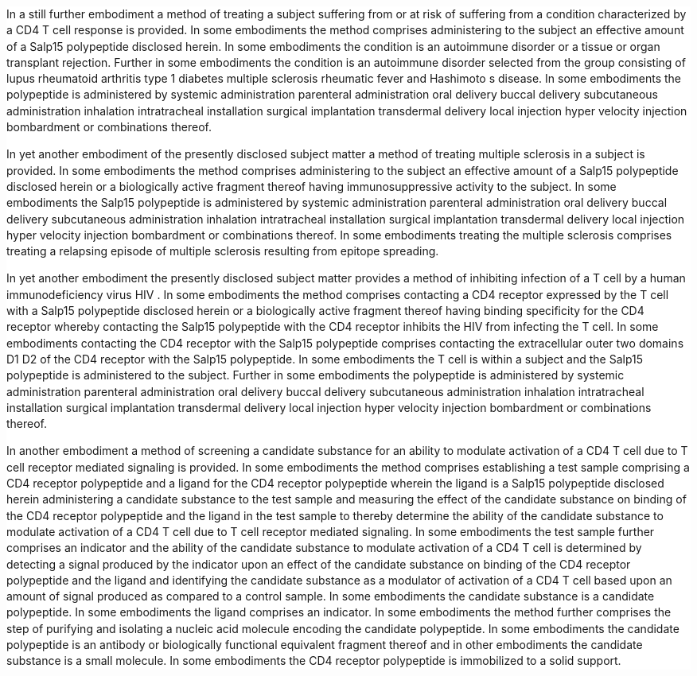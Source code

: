 In a still further embodiment a method of treating a subject suffering from or at risk of suffering from a condition characterized by a CD4 T cell response is provided. In some embodiments the method comprises administering to the subject an effective amount of a Salp15 polypeptide disclosed herein. In some embodiments the condition is an autoimmune disorder or a tissue or organ transplant rejection. Further in some embodiments the condition is an autoimmune disorder selected from the group consisting of lupus rheumatoid arthritis type 1 diabetes multiple sclerosis rheumatic fever and Hashimoto s disease. In some embodiments the polypeptide is administered by systemic administration parenteral administration oral delivery buccal delivery subcutaneous administration inhalation intratracheal installation surgical implantation transdermal delivery local injection hyper velocity injection bombardment or combinations thereof.

In yet another embodiment of the presently disclosed subject matter a method of treating multiple sclerosis in a subject is provided. In some embodiments the method comprises administering to the subject an effective amount of a Salp15 polypeptide disclosed herein or a biologically active fragment thereof having immunosuppressive activity to the subject. In some embodiments the Salp15 polypeptide is administered by systemic administration parenteral administration oral delivery buccal delivery subcutaneous administration inhalation intratracheal installation surgical implantation transdermal delivery local injection hyper velocity injection bombardment or combinations thereof. In some embodiments treating the multiple sclerosis comprises treating a relapsing episode of multiple sclerosis resulting from epitope spreading.

In yet another embodiment the presently disclosed subject matter provides a method of inhibiting infection of a T cell by a human immunodeficiency virus HIV . In some embodiments the method comprises contacting a CD4 receptor expressed by the T cell with a Salp15 polypeptide disclosed herein or a biologically active fragment thereof having binding specificity for the CD4 receptor whereby contacting the Salp15 polypeptide with the CD4 receptor inhibits the HIV from infecting the T cell. In some embodiments contacting the CD4 receptor with the Salp15 polypeptide comprises contacting the extracellular outer two domains D1 D2 of the CD4 receptor with the Salp15 polypeptide. In some embodiments the T cell is within a subject and the Salp15 polypeptide is administered to the subject. Further in some embodiments the polypeptide is administered by systemic administration parenteral administration oral delivery buccal delivery subcutaneous administration inhalation intratracheal installation surgical implantation transdermal delivery local injection hyper velocity injection bombardment or combinations thereof.

In another embodiment a method of screening a candidate substance for an ability to modulate activation of a CD4 T cell due to T cell receptor mediated signaling is provided. In some embodiments the method comprises establishing a test sample comprising a CD4 receptor polypeptide and a ligand for the CD4 receptor polypeptide wherein the ligand is a Salp15 polypeptide disclosed herein administering a candidate substance to the test sample and measuring the effect of the candidate substance on binding of the CD4 receptor polypeptide and the ligand in the test sample to thereby determine the ability of the candidate substance to modulate activation of a CD4 T cell due to T cell receptor mediated signaling. In some embodiments the test sample further comprises an indicator and the ability of the candidate substance to modulate activation of a CD4 T cell is determined by detecting a signal produced by the indicator upon an effect of the candidate substance on binding of the CD4 receptor polypeptide and the ligand and identifying the candidate substance as a modulator of activation of a CD4 T cell based upon an amount of signal produced as compared to a control sample. In some embodiments the candidate substance is a candidate polypeptide. In some embodiments the ligand comprises an indicator. In some embodiments the method further comprises the step of purifying and isolating a nucleic acid molecule encoding the candidate polypeptide. In some embodiments the candidate polypeptide is an antibody or biologically functional equivalent fragment thereof and in other embodiments the candidate substance is a small molecule. In some embodiments the CD4 receptor polypeptide is immobilized to a solid support.
